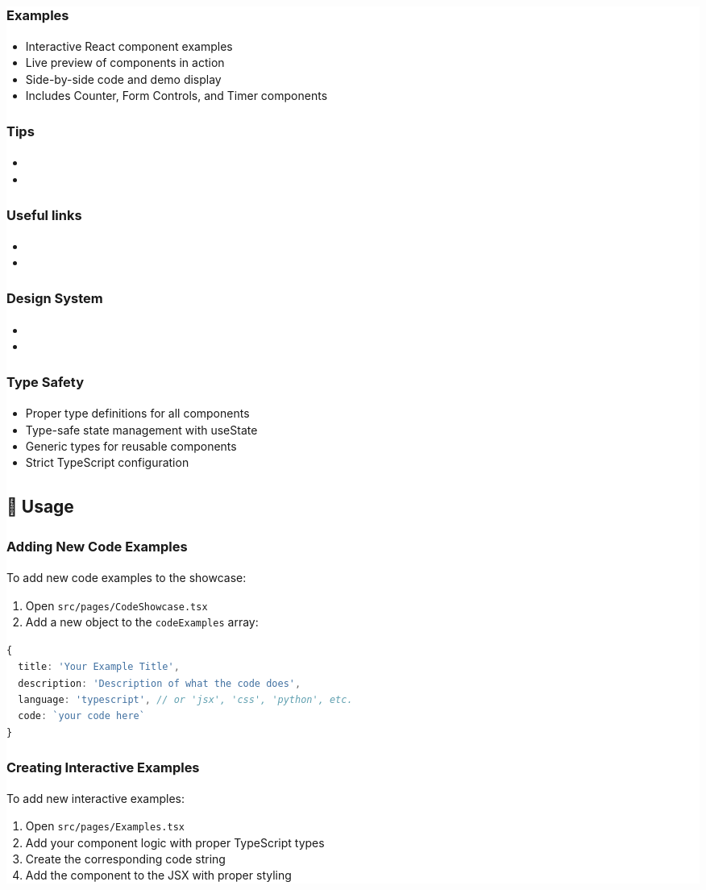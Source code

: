 ### Examples

- Interactive React component examples
- Live preview of components in action
- Side-by-side code and demo display
- Includes Counter, Form Controls, and Timer components

### Tips

-
-

### Useful links

-
-

### Design System

-
-

### Type Safety

- Proper type definitions for all components
- Type-safe state management with useState
- Generic types for reusable components
- Strict TypeScript configuration

## 🎯 Usage

### Adding New Code Examples

To add new code examples to the showcase:

1. Open `src/pages/CodeShowcase.tsx`
2. Add a new object to the `codeExamples` array:

```typescript
{
  title: 'Your Example Title',
  description: 'Description of what the code does',
  language: 'typescript', // or 'jsx', 'css', 'python', etc.
  code: `your code here`
}
```

### Creating Interactive Examples

To add new interactive examples:

1. Open `src/pages/Examples.tsx`
2. Add your component logic with proper TypeScript types
3. Create the corresponding code string
4. Add the component to the JSX with proper styling
